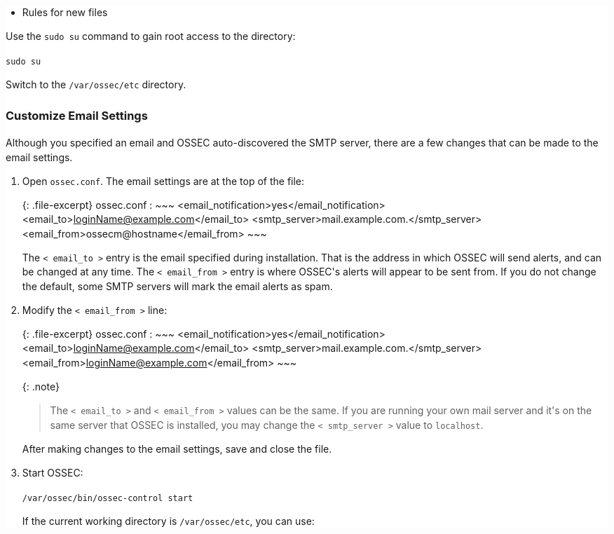-   Rules for new files


Use the `sudo su` command to gain root access to the directory:

    sudo su

Switch to the `/var/ossec/etc` directory.

### Customize Email Settings

Although you specified an email and OSSEC auto-discovered the SMTP server, there are a few changes that can be made to the email settings.

1.  Open `ossec.conf`. The email settings are at the top of the file:

    {: .file-excerpt}
    ossec.conf
    :   ~~~
          <global>
            <email_notification>yes</email_notification>
            <email_to>loginName@example.com</email_to>
            <smtp_server>mail.example.com.</smtp_server>
            <email_from>ossecm@hostname</email_from>
          </global>
        ~~~

    The `< email_to >` entry is the email specified during installation. That is the address in which OSSEC will send alerts, and can be changed at any time. The `< email_from >` entry is where OSSEC's alerts will appear to be sent from. If you do not change the default, some SMTP servers will mark the email alerts as spam.

2.  Modify the `< email_from >` line:

    {: .file-excerpt}
    ossec.conf
    :   ~~~
          <global>
            <email_notification>yes</email_notification>
            <email_to>loginName@example.com</email_to>
            <smtp_server>mail.example.com.</smtp_server>
            <email_from>loginName@example.com</email_from>
          </global>
        ~~~

    {: .note}
    >
    >The `< email_to >` and `< email_from >` values can be the same. If you are running your own mail server and it's on the same server that OSSEC is installed, you may change the `< smtp_server >` value to `localhost`.

    After making changes to the email settings, save and close the file.

3.  Start OSSEC:

        /var/ossec/bin/ossec-control start

    If the current working directory is `/var/ossec/etc`, you can use:
